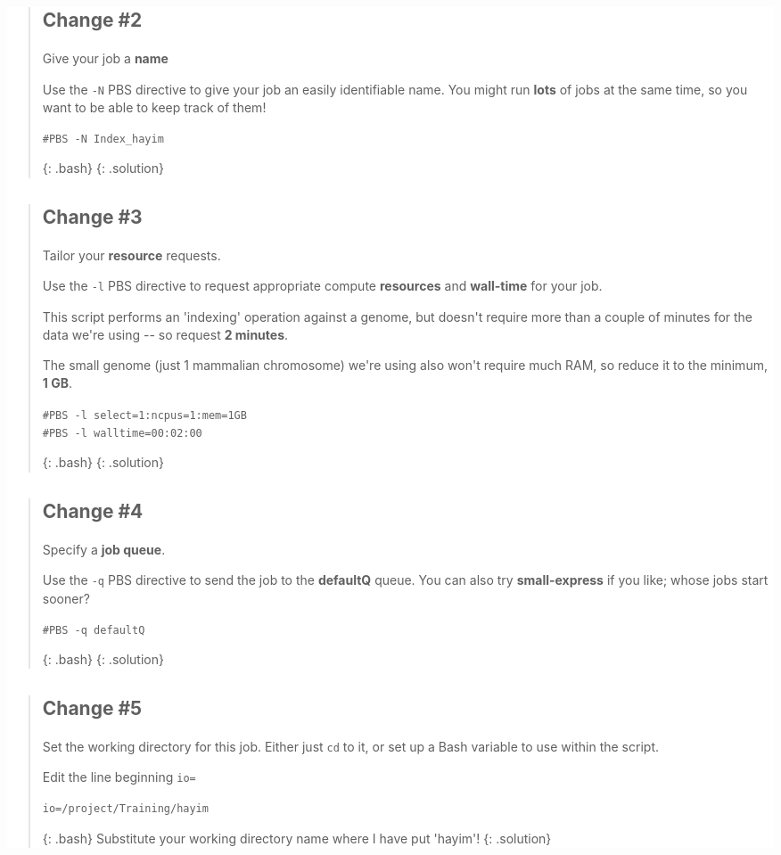 > ## Change #2
> Give your job a **name**
>
> Use the ```-N``` PBS directive to give your job an easily identifiable name. You might run **lots** of jobs at the same time, so you want to be able to keep track of them!
> ~~~
> #PBS -N Index_hayim
> ~~~
> {: .bash}
{: .solution}

> ## Change #3
> Tailor your **resource** requests.
>
> Use the ```-l``` PBS directive to request appropriate compute **resources** and **wall-time** for your job.
>
> This script performs an 'indexing' operation against a genome, but doesn't require more than a couple of minutes for the data we're using -- so request **2 minutes**.
>
> The small genome (just 1 mammalian chromosome) we're using also won't require much RAM, so reduce it to the minimum, **1 GB**.
> ~~~
> #PBS -l select=1:ncpus=1:mem=1GB
> #PBS -l walltime=00:02:00
> ~~~
> {: .bash}
{: .solution}

> ## Change #4
> Specify a **job queue**.
>
> Use the ```-q``` PBS directive to send the job to the **defaultQ** queue. You can also try **small-express** if you like; whose jobs start sooner?
> ~~~
> #PBS -q defaultQ
> ~~~
> {: .bash}
{: .solution}


> ## Change #5
> Set the working directory for this job. Either just ```cd``` to it, or set up a Bash variable to use within the script.
>
> Edit the line beginning ```io=```
> ~~~
> io=/project/Training/hayim
> ~~~
> {: .bash}
> Substitute your working directory name where I have put 'hayim'!
{: .solution}
